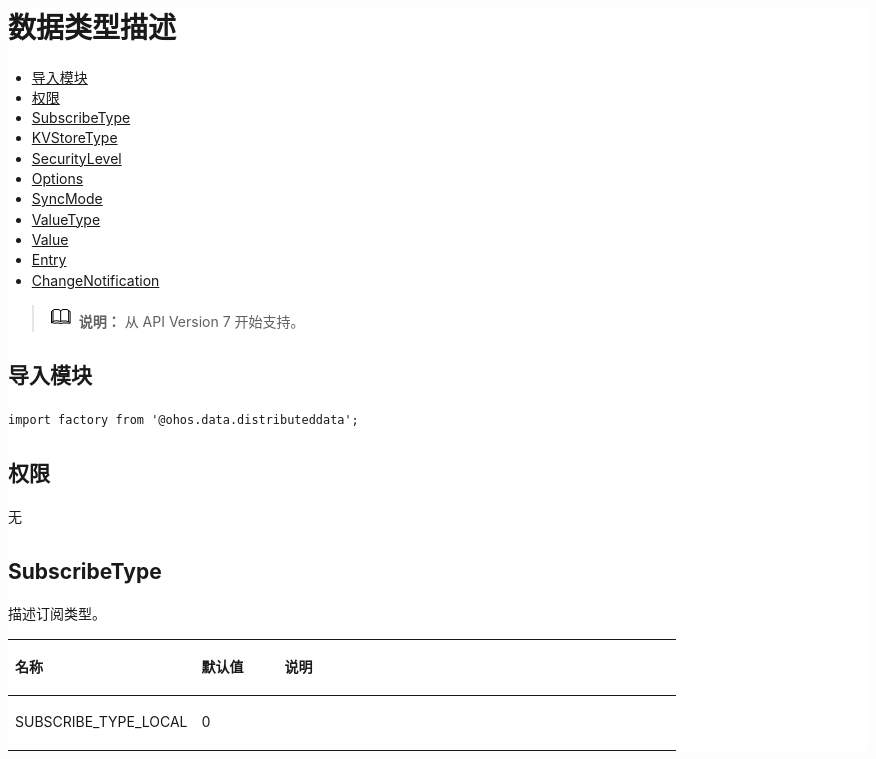 # 数据类型描述<a name="ZH-CN_TOPIC_0000001209570723"></a>

-   [导入模块](#zh-cn_topic_0000001129943828_s56d19203690d4782bfc74069abb6bd71)
-   [权限](#zh-cn_topic_0000001129943828_section11257113618419)
-   [SubscribeType](#zh-cn_topic_0000001129943828_section099619567453)
-   [KVStoreType](#zh-cn_topic_0000001129943828_section720518449379)
-   [SecurityLevel](#zh-cn_topic_0000001129943828_section205876465372)
-   [Options](#zh-cn_topic_0000001129943828_section16417114202216)
-   [SyncMode](#zh-cn_topic_0000001129943828_section53541759205119)
-   [ValueType](#zh-cn_topic_0000001129943828_section19236155475512)
-   [Value](#zh-cn_topic_0000001129943828_section12882825611)
-   [Entry](#zh-cn_topic_0000001129943828_section1467716175115)
-   [ChangeNotification](#zh-cn_topic_0000001129943828_section9868357105716)

>![](../../public_sys-resources/icon-note.gif) **说明：** 
>从 API Version 7 开始支持。

## 导入模块<a name="zh-cn_topic_0000001129943828_s56d19203690d4782bfc74069abb6bd71"></a>

```
import factory from '@ohos.data.distributeddata';
```

## 权限<a name="zh-cn_topic_0000001129943828_section11257113618419"></a>

无

## SubscribeType<a name="zh-cn_topic_0000001129943828_section099619567453"></a>

描述订阅类型。

<a name="zh-cn_topic_0000001129943828_table20633101642315"></a>
<table><thead align="left"><tr id="zh-cn_topic_0000001129943828_row663331618238"><th class="cellrowborder" valign="top" width="27.900000000000002%" id="mcps1.1.4.1.1"><p id="zh-cn_topic_0000001129943828_a3d0fc780cc904c1cbab7991251622f65"><a name="zh-cn_topic_0000001129943828_a3d0fc780cc904c1cbab7991251622f65"></a><a name="zh-cn_topic_0000001129943828_a3d0fc780cc904c1cbab7991251622f65"></a>名称</p>
</th>
<th class="cellrowborder" valign="top" width="12.43%" id="mcps1.1.4.1.2"><p id="zh-cn_topic_0000001129943828_aace9cae4ba0d4939bfa048460f61c3c7"><a name="zh-cn_topic_0000001129943828_aace9cae4ba0d4939bfa048460f61c3c7"></a><a name="zh-cn_topic_0000001129943828_aace9cae4ba0d4939bfa048460f61c3c7"></a>默认值</p>
</th>
<th class="cellrowborder" valign="top" width="59.67%" id="mcps1.1.4.1.3"><p id="zh-cn_topic_0000001129943828_afec895de33f94e3c87ee7acc20190a17"><a name="zh-cn_topic_0000001129943828_afec895de33f94e3c87ee7acc20190a17"></a><a name="zh-cn_topic_0000001129943828_afec895de33f94e3c87ee7acc20190a17"></a>说明</p>
</th>
</tr>
</thead>
<tbody><tr id="zh-cn_topic_0000001129943828_row188481425182510"><td class="cellrowborder" valign="top" width="27.900000000000002%" headers="mcps1.1.4.1.1 "><p id="zh-cn_topic_0000001129943828_p52851329122117"><a name="zh-cn_topic_0000001129943828_p52851329122117"></a><a name="zh-cn_topic_0000001129943828_p52851329122117"></a>SUBSCRIBE_TYPE_LOCAL</p>
</td>
<td class="cellrowborder" valign="top" width="12.43%" headers="mcps1.1.4.1.2 "><p id="zh-cn_topic_0000001129943828_p2282152962115"><a name="zh-cn_topic_0000001129943828_p2282152962115"></a><a name="zh-cn_topic_0000001129943828_p2282152962115"></a>0</p>
</td>